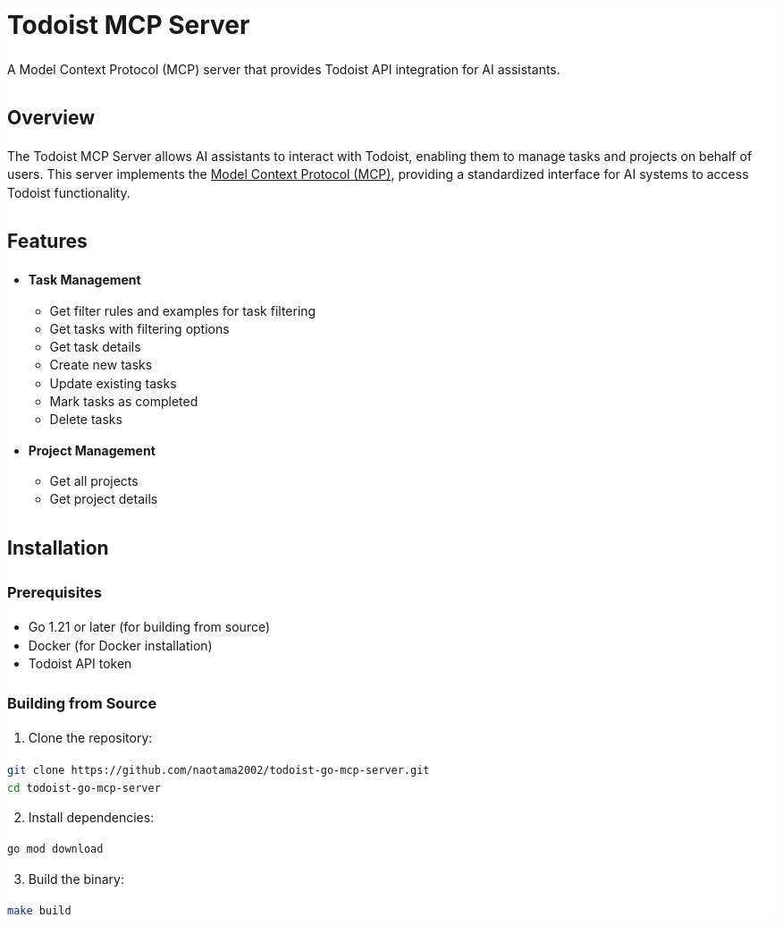 # Todoist MCP Server

A Model Context Protocol (MCP) server that provides Todoist API integration for AI assistants.

## Overview

The Todoist MCP Server allows AI assistants to interact with Todoist, enabling them to manage tasks and projects on behalf of users. This server implements the [Model Context Protocol (MCP)](https://github.com/mcp-sh/mcp), providing a standardized interface for AI systems to access Todoist functionality.

## Features

- **Task Management**
  - Get filter rules and examples for task filtering
  - Get tasks with filtering options
  - Get task details
  - Create new tasks
  - Update existing tasks
  - Mark tasks as completed
  - Delete tasks

- **Project Management**
  - Get all projects
  - Get project details

## Installation

### Prerequisites

- Go 1.21 or later (for building from source)
- Docker (for Docker installation)
- Todoist API token

### Building from Source

1. Clone the repository:

```bash
git clone https://github.com/naotama2002/todoist-go-mcp-server.git
cd todoist-go-mcp-server
```

2. Install dependencies:

```bash
go mod download
```

3. Build the binary:

```bash
make build
```

